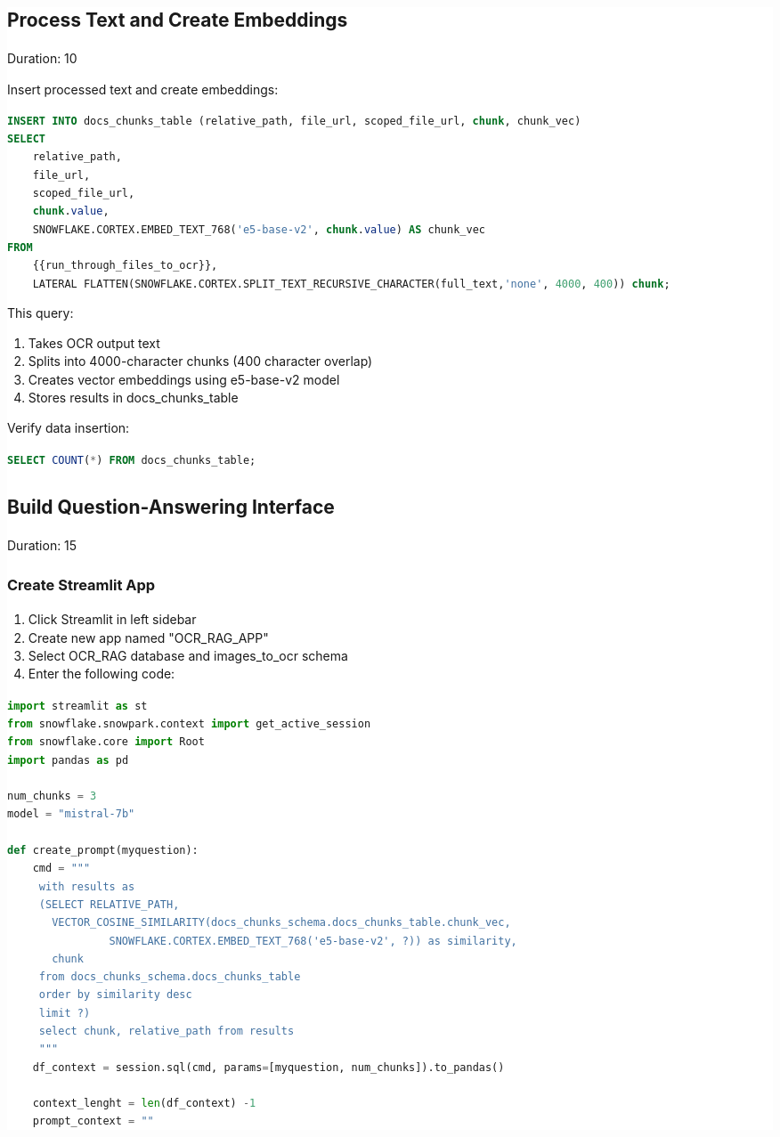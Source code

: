 ## Process Text and Create Embeddings
Duration: 10

Insert processed text and create embeddings:

```sql
INSERT INTO docs_chunks_table (relative_path, file_url, scoped_file_url, chunk, chunk_vec)
SELECT 
    relative_path, 
    file_url,
    scoped_file_url,
    chunk.value,
    SNOWFLAKE.CORTEX.EMBED_TEXT_768('e5-base-v2', chunk.value) AS chunk_vec
FROM
    {{run_through_files_to_ocr}},
    LATERAL FLATTEN(SNOWFLAKE.CORTEX.SPLIT_TEXT_RECURSIVE_CHARACTER(full_text,'none', 4000, 400)) chunk;
```

This query:
1. Takes OCR output text
2. Splits into 4000-character chunks (400 character overlap)
3. Creates vector embeddings using e5-base-v2 model
4. Stores results in docs_chunks_table

Verify data insertion:
```sql
SELECT COUNT(*) FROM docs_chunks_table;
```

## Build Question-Answering Interface
Duration: 15

### Create Streamlit App

1. Click Streamlit in left sidebar
2. Create new app named "OCR_RAG_APP"
3. Select OCR_RAG database and images_to_ocr schema
4. Enter the following code:

```python
import streamlit as st
from snowflake.snowpark.context import get_active_session
from snowflake.core import Root
import pandas as pd

num_chunks = 3 
model = "mistral-7b"

def create_prompt(myquestion):
    cmd = """
     with results as
     (SELECT RELATIVE_PATH,
       VECTOR_COSINE_SIMILARITY(docs_chunks_schema.docs_chunks_table.chunk_vec,
                SNOWFLAKE.CORTEX.EMBED_TEXT_768('e5-base-v2', ?)) as similarity,
       chunk
     from docs_chunks_schema.docs_chunks_table
     order by similarity desc
     limit ?)
     select chunk, relative_path from results 
     """
    df_context = session.sql(cmd, params=[myquestion, num_chunks]).to_pandas()      

    context_lenght = len(df_context) -1
    prompt_context = ""
```